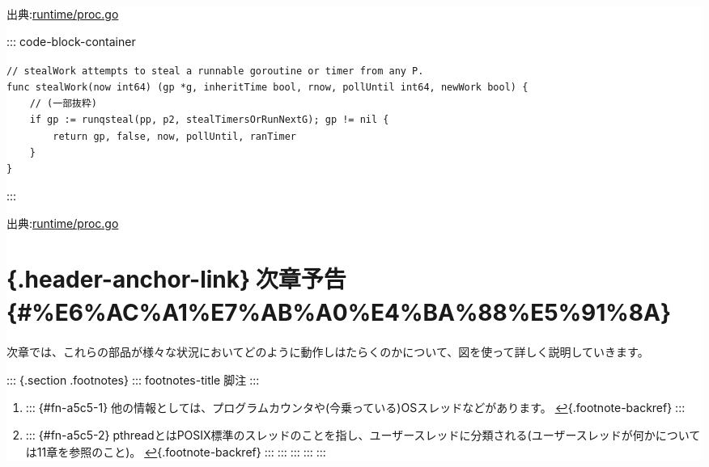 出典:[runtime/proc.go](https://github.com/golang/go/blob/52d7033ff6d56094b7fa852bbdf51b4525bd6bb2/src/runtime/proc.go#L2777)

::: code-block-container
``` language-go
// stealWork attempts to steal a runnable goroutine or timer from any P.
func stealWork(now int64) (gp *g, inheritTime bool, rnow, pollUntil int64, newWork bool) {
    // (一部抜粋)
    if gp := runqsteal(pp, p2, stealTimersOrRunNextG); gp != nil {
        return gp, false, now, pollUntil, ranTimer
    }
}
```
:::

出典:[runtime/proc.go](https://github.com/golang/go/blob/52d7033ff6d56094b7fa852bbdf51b4525bd6bb2/src/runtime/proc.go#L3069-L3071)

# [](#%E6%AC%A1%E7%AB%A0%E4%BA%88%E5%91%8A){.header-anchor-link} 次章予告 {#%E6%AC%A1%E7%AB%A0%E4%BA%88%E5%91%8A}

次章では、これらの部品が様々な状況においてどのように動作しはたらくのかについて、図を使って詳しく説明していきます。

::: {.section .footnotes}
::: footnotes-title
脚注
:::

1.  ::: {#fn-a5c5-1}
    他の情報としては、プログラムカウンタや(今乗っている)OSスレッドなどがあります。
    [↩︎](#fnref-a5c5-1){.footnote-backref}
    :::

2.  ::: {#fn-a5c5-2}
    pthreadとはPOSIX標準のスレッドのことを指し、ユーザースレッドに分類される(ユーザースレッドが何かについては11章を参照のこと)。
    [↩︎](#fnref-a5c5-2){.footnote-backref}
    :::
:::
:::
:::
:::


